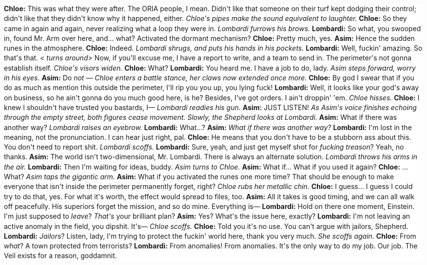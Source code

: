 **Chloe:** This was what they were after. The ORIA people, I mean. Didn't like that someone on their turf kept dodging their control; didn't like that they didn't know why it happened, either.
_Chloe's pipes make the sound equivalent to laughter._
**Chloe:** So they came in again and again, never realizing what a loop they were in.
_Lombardi furrows his brows._
**Lombardi:** So what, you swooped in, found Mr. Arm over here, and… what? Activated the dormant mechanism?
**Chloe:** Pretty much, yes.
**Asim:** Hence the sudden runes in the atmosphere.
**Chloe:** Indeed.
_Lombardi shrugs, and puts his hands in his pockets._
**Lombardi:** Well, fuckin' amazing. So that's that. _< turns around>_ Now, if you'll excuse me, I have a report to write, and a team to send in. The perimeter's not gonna establish itself.
_Chloe's visors widen._
**Chloe:** What?
**Lombardi:** You heard me. I have a job to do, lady.
_Asim steps forward, worry in his eyes._
**Asim:** Do _not_ —
_Chloe enters a battle stance, her claws now extended once more._
**Chloe:** By god I swear that if you do as much as mention this outside the perimeter, I'll rip you you up, you lying fuck!
**Lombardi:** Well, it looks like your god's away on business, so he ain't gonna do you much good here, is he? Besides, I've got orders. I ain't droppin' 'em.
_Chloe hisses._
**Chloe:** I knew I shouldn't have trusted you bastards, I—
_Lombardi readies his gun._
**Asim:** JUST LISTEN!
_As Asim's voice finishes echoing through the empty street, both figures cease movement. Slowly, the Shepherd looks at Lombardi._
**Asim:** What if there was another way?
_Lombardi raises an eyebrow._
**Lombardi:** What…?
**Asim:** _What if there was another way?_
**Lombardi:** I'm lost in the meaning, not the pronunciation. I can hear just right, pal.
**Chloe:** He means that you don't have to be a stubborn ass about this. You don't need to report shit.
_Lombardi scoffs._
**Lombardi:** Sure, yeah, and just get myself shot for _fucking treason_? Yeah, no thanks.
**Asim:** The world isn't two-dimensional, Mr. Lombardi. There is always an alternate solution.
_Lombardi throws his arms in the air._
**Lombardi:** Then I'm waiting for ideas, buddy.
_Asim turns to Chloe._
**Asim:** What if… What if you used it again?
**Chloe:** …What?
_Asim taps the gigantic arm._
**Asim:** What if you activated the runes one more time? That should be enough to make everyone that isn't inside the perimeter permanently forget, right?
_Chloe rubs her metallic chin._
**Chloe:** I guess… I guess I could try to do that, yes. For what it's worth, the effect would spread to files, too.
**Asim:** All it takes is good timing, and we can all walk off peacefully. His superiors forget the mission, and so do mine. Everything is—
**Lombardi:** Hold on there one moment, Einstein. I'm just supposed to _leave_? _That's_ your brilliant plan?
**Asim:** Yes? What's the issue here, exactly?
**Lombardi:** I'm not leaving an active anomaly in the field, you dipshit. It's—
_Chloe scoffs._
**Chloe:** Told you it's no use. You can't argue with jailors, Shepherd.
**Lombardi:** _Jailors_? Listen, lady, I'm trying to protect the fuckin' world here, thank you very much.
_She scoffs again._
**Chloe:** From _what_? A town protected from terrorists?
**Lombardi:** From anomalies! From anomalies. It's the only way to do my job. Our job. The Veil exists for a reason, goddamnit.